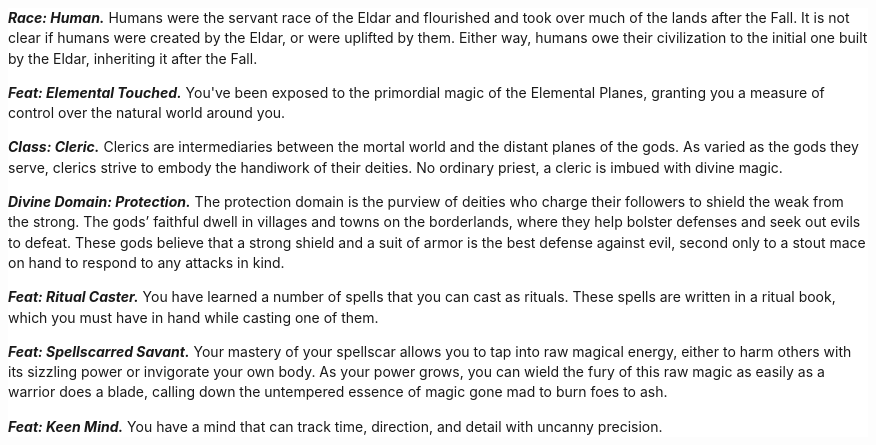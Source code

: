 ***Race: Human.*** Humans were the servant race of the Eldar and flourished and took over much of the lands after the Fall. It is not clear if humans were created by the Eldar, or were uplifted by them. Either way, humans owe their civilization to the initial one built by the Eldar, inheriting it after the Fall.

***Feat: Elemental Touched.*** You've been exposed to the primordial magic of the Elemental Planes, granting you a measure of control over the natural world around you.

***Class: Cleric.*** Clerics are intermediaries between the mortal world and the distant planes of the gods. As varied as the gods they serve, clerics strive to embody the handiwork of their deities. No ordinary priest, a cleric is imbued with divine magic.

***Divine Domain: Protection.*** The protection domain is the purview of deities who charge their followers to shield the weak from the strong. The gods’ faithful dwell in villages and towns on the borderlands, where they help bolster defenses and seek out evils to defeat. These gods believe that a strong shield and a suit of armor is the best defense against evil, second only to a stout mace on hand to respond to any attacks in kind.

***Feat: Ritual Caster.*** You have learned a number of spells that you can cast as rituals. These spells are written in a ritual book, which you must have in hand while casting one of them.

***Feat: Spellscarred Savant.*** Your mastery of your spellscar allows you to tap into raw magical energy, either to harm others with its sizzling power or invigorate your own body. As your power grows, you can wield the fury of this raw magic as easily as a warrior does a blade, calling down the untempered essence of magic gone mad to burn foes to ash.

***Feat: Keen Mind.*** You have a mind that can track time, direction, and detail with uncanny precision.



